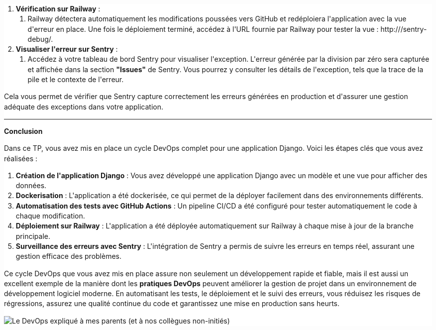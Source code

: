 1. **Vérification sur Railway** :
   1. Railway détectera automatiquement les modifications poussées vers GitHub et redéploiera l'application avec la vue d'erreur en place. Une fois le déploiement terminé, accédez à l'URL fournie par Railway pour tester la vue : http://<votre-domaine>/sentry-debug/.
1. **Visualiser l'erreur sur Sentry** :
   1. Accédez à votre tableau de bord Sentry pour visualiser l'exception. L'erreur générée par la division par zéro sera capturée et affichée dans la section **"Issues"** de Sentry. Vous pourrez y consulter les détails de l'exception, tels que la trace de la pile et le contexte de l'erreur.

Cela vous permet de vérifier que Sentry capture correctement les erreurs générées en production et d'assurer une gestion adéquate des exceptions dans votre application.

-----
**Conclusion**

Dans ce TP, vous avez mis en place un cycle DevOps complet pour une application Django. Voici les étapes clés que vous avez réalisées :

1. **Création de l'application Django** : Vous avez développé une application Django avec un modèle et une vue pour afficher des données.
1. **Dockerisation** : L'application a été dockerisée, ce qui permet de la déployer facilement dans des environnements différents.
1. **Automatisation des tests avec GitHub Actions** : Un pipeline CI/CD a été configuré pour tester automatiquement le code à chaque modification.
1. **Déploiement sur Railway** : L'application a été déployée automatiquement sur Railway à chaque mise à jour de la branche principale.
1. **Surveillance des erreurs avec Sentry** : L'intégration de Sentry a permis de suivre les erreurs en temps réel, assurant une gestion efficace des problèmes.

Ce cycle DevOps que vous avez mis en place assure non seulement un développement rapide et fiable, mais il est aussi un excellent exemple de la manière dont les **pratiques DevOps** peuvent améliorer la gestion de projet dans un environnement de développement logiciel moderne. En automatisant les tests, le déploiement et le suivi des erreurs, vous réduisez les risques de régressions, assurez une qualité continue du code et garantissez une mise en production sans heurts.

![Le DevOps expliqué à mes parents (et à nos collègues non-initiés)](Aspose.Words.ce56b96e-fa49-4427-a620-5cb4e4935c6f.012.png)
